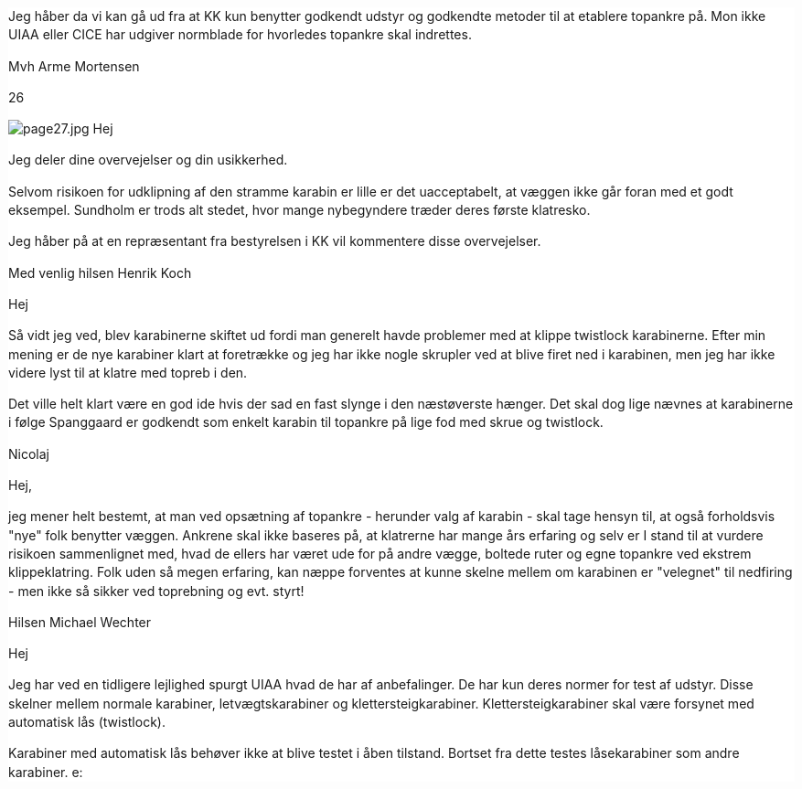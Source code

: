 Jeg håber da vi kan gå ud fra at KK kun benytter godkendt udstyr og godkendte metoder
til at etablere topankre på. Mon ikke UIAA eller CICE har udgiver normblade for
hvorledes topankre skal indrettes.

Mvh Arme Mortensen

26




![page27.jpg](/1997/DB-1997-4/page27.jpg)
Hej

Jeg deler dine overvejelser og din usikkerhed.

Selvom risikoen for udklipning af den stramme karabin er lille er det uacceptabelt, at
væggen ikke går foran med et godt eksempel. Sundholm er trods alt stedet, hvor mange
nybegyndere træder deres første klatresko.

Jeg håber på at en repræsentant fra bestyrelsen i KK vil kommentere disse overvejelser.

Med venlig hilsen Henrik Koch

Hej

Så vidt jeg ved, blev karabinerne skiftet ud fordi man generelt havde problemer med at
klippe twistlock karabinerne. Efter min mening er de nye karabiner klart at foretrække
og jeg har ikke nogle skrupler ved at blive firet ned i karabinen, men jeg har ikke videre
lyst til at klatre med topreb i den.

Det ville helt klart være en god ide hvis der sad en fast slynge i den næstøverste hænger.
Det skal dog lige nævnes at karabinerne i følge Spanggaard er godkendt som enkelt
karabin til topankre på lige fod med skrue og twistlock.

Nicolaj

Hej,

jeg mener helt bestemt, at man ved opsætning af topankre - herunder valg af karabin -
skal tage hensyn til, at også forholdsvis "nye" folk benytter væggen. Ankrene skal ikke
baseres på, at klatrerne har mange års erfaring og selv er I stand til at vurdere risikoen
sammenlignet med, hvad de ellers har været ude for på andre vægge, boltede ruter og
egne topankre ved ekstrem klippeklatring. Folk uden så megen erfaring, kan næppe
forventes at kunne skelne mellem om karabinen er "velegnet" til nedfiring - men ikke så
sikker ved toprebning og evt. styrt!

Hilsen Michael Wechter

Hej

Jeg har ved en tidligere lejlighed spurgt UIAA hvad de har af anbefalinger. De har kun
deres normer for test af udstyr. Disse skelner mellem normale karabiner,
letvægtskarabiner og klettersteigkarabiner. Klettersteigkarabiner skal være forsynet med
automatisk lås (twistlock).

Karabiner med automatisk lås behøver ikke at blive testet i åben tilstand. Bortset fra
dette testes låsekarabiner som andre karabiner. e:


